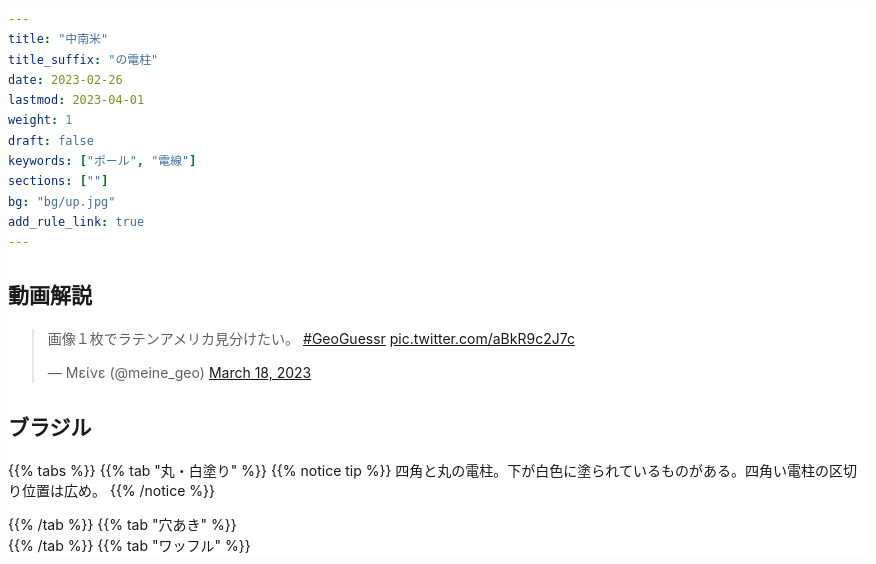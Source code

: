 ```yaml
---
title: "中南米"
title_suffix: "の電柱"
date: 2023-02-26
lastmod: 2023-04-01
weight: 1
draft: false
keywords: ["ポール", "電線"]
sections: [""]
bg: "bg/up.jpg"
add_rule_link: true
---
```


## 動画解説

<div class="googlemap-if">
<iframe width="560" height="315" src="https://www.youtube.com/embed/bmcAybbzBLo" title="YouTube video player" frameborder="0" allow="accelerometer; autoplay; clipboard-write; encrypted-media; gyroscope; picture-in-picture; web-share" allowfullscreen></iframe>
</div>

<div class="googlemap-if">
<blockquote class="twitter-tweet"><p lang="ja" dir="ltr">画像１枚でラテンアメリカ見分けたい。 <a href="https://twitter.com/hashtag/GeoGuessr?src=hash&amp;ref_src=twsrc%5Etfw">#GeoGuessr</a> <a href="https://t.co/aBkR9c2J7c">pic.twitter.com/aBkR9c2J7c</a></p>&mdash; Μείνε (@meine_geo) <a href="https://twitter.com/meine_geo/status/1636943294969307137?ref_src=twsrc%5Etfw">March 18, 2023</a></blockquote> <script async src="https://platform.twitter.com/widgets.js" charset="utf-8"></script>
</div>

## ブラジル

{{% tabs %}}
{{% tab "丸・白塗り" %}}
{{% notice tip %}}
四角と丸の電柱。下が白色に塗られているものがある。四角い電柱の区切り位置は広め。
{{% /notice %}}
<div class="googlemap-if">
<iframe src="https://www.google.com/maps/embed?pb=!4v1679345225338!6m8!1m7!1skHowmtAeIcUwdrUHKOmN-w!2m2!1d-23.64251557268115!2d-46.73839379099812!3f309.2149067601107!4f-1.379345500648327!5f3.325193203789971" width="250" height="450" style="border:0;" allowfullscreen="" loading="lazy" referrerpolicy="no-referrer-when-downgrade"></iframe>
<iframe src="https://www.google.com/maps/embed?pb=!4v1679345284827!6m8!1m7!1sRM7UxgXoCIoSkGzlJaTAxg!2m2!1d-23.51000330851243!2d-46.43516608233779!3f131.77794523227942!4f-9.571047659872221!5f3.325193203789971" width="250" height="450" style="border:0;" allowfullscreen="" loading="lazy" referrerpolicy="no-referrer-when-downgrade"></iframe>
</div>
{{% /tab %}}
{{% tab "穴あき" %}}
<div class="googlemap-if">
<iframe src="https://www.google.com/maps/embed?pb=!4v1678451736427!6m8!1m7!1saaM3vMB3l9hcxGlh-Cxohw!2m2!1d-13.17828958976165!2d-43.52488743890432!3f71.53332668194095!4f2.5998424336328867!5f1.7267266020754497" width="250" height="450" style="border:0;" allowfullscreen="" loading="lazy" referrerpolicy="no-referrer-when-downgrade"></iframe>
</div>
{{% /tab %}}
{{% tab "ワッフル" %}}
<div class="googlemap-if">
<iframe src="https://www.google.com/maps/embed?pb=!4v1680999950216!6m8!1m7!1saj1qmuleYRgWF3Ttmqr3FQ!2m2!1d-18.05497908668788!2d-39.53205941650835!3f165.78077584343148!4f-8.624658646490587!5f1.88497107112476" width="250" height="450" style="border:0;" allowfullscreen="" loading="lazy" referrerpolicy="no-referrer-when-downgrade"></iframe>